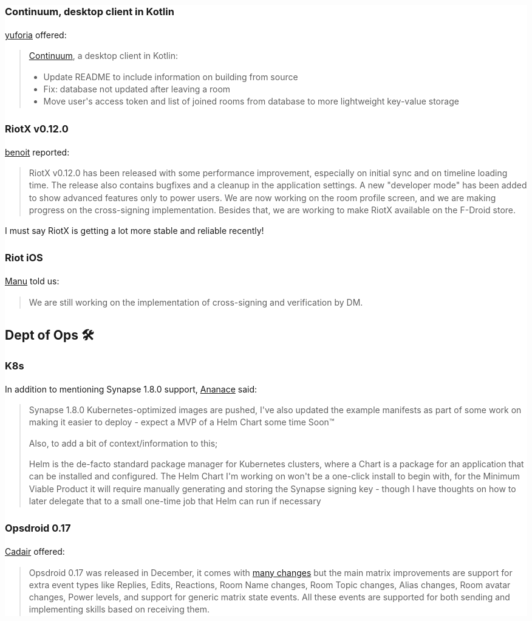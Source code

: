 ### Continuum, desktop client in Kotlin

[yuforia](https://matrix.to/#/@uforia:matrix.org) offered:

> [Continuum](https://github.com/koma-im/continuum-desktop), a desktop client in Kotlin:
>
> * Update README to include information on building from source
> * Fix: database not updated after leaving a room
> * Move user's access token and list of joined rooms from database to more lightweight key-value storage

### RiotX v0.12.0

[benoit](https://matrix.to/#/@benoit.marty:matrix.org) reported:

> RiotX v0.12.0 has been released with some performance improvement, especially on initial sync and on timeline loading time. The release also contains bugfixes and a cleanup in the application settings. A new "developer mode" has been added to show advanced features only to power users. We are now working on the room profile screen, and we are making progress on the cross-signing implementation. Besides that, we are working to make RiotX available on the F-Droid store.

I must say RiotX is getting a lot more stable and reliable recently!

### Riot iOS

[Manu](https://matrix.to/#/@Manu:matrix.org) told us:

> We are still working on the implementation of cross-signing and verification by DM.

## Dept of Ops 🛠

### K8s

In addition to mentioning Synapse 1.8.0 support, [Ananace](https://matrix.to/#/@ace:kittenface.studio) said:

> Synapse 1.8.0 Kubernetes-optimized images are pushed, I've also updated the example manifests as part of some work on making it easier to deploy - expect a MVP of a Helm Chart some time Soon™
>
> Also, to add a bit of context/information to this;
>
> Helm is the de-facto standard package manager for Kubernetes clusters, where a Chart is a package for an application that can be installed and configured. The Helm Chart I'm working on won't be a one-click install to begin with, for the Minimum Viable Product it will require manually generating and storing the Synapse signing key - though I have thoughts on how to later delegate that to a small one-time job that Helm can run if necessary

### Opsdroid 0.17

[Cadair](https://matrix.to/#/@cadair:cadair.com) offered:

> Opsdroid 0.17 was released in December, it comes with [many changes](https://medium.com/opsdroid/new-docs-mattermost-ibm-watson-and-more-in-v0-17-7f4d3c0c1ae2) but the main matrix improvements are support for extra event types like Replies, Edits, Reactions, Room Name changes, Room Topic changes, Alias changes, Room avatar changes, Power levels, and support for generic matrix state events. All these events are supported for both sending and implementing skills based on receiving them.
